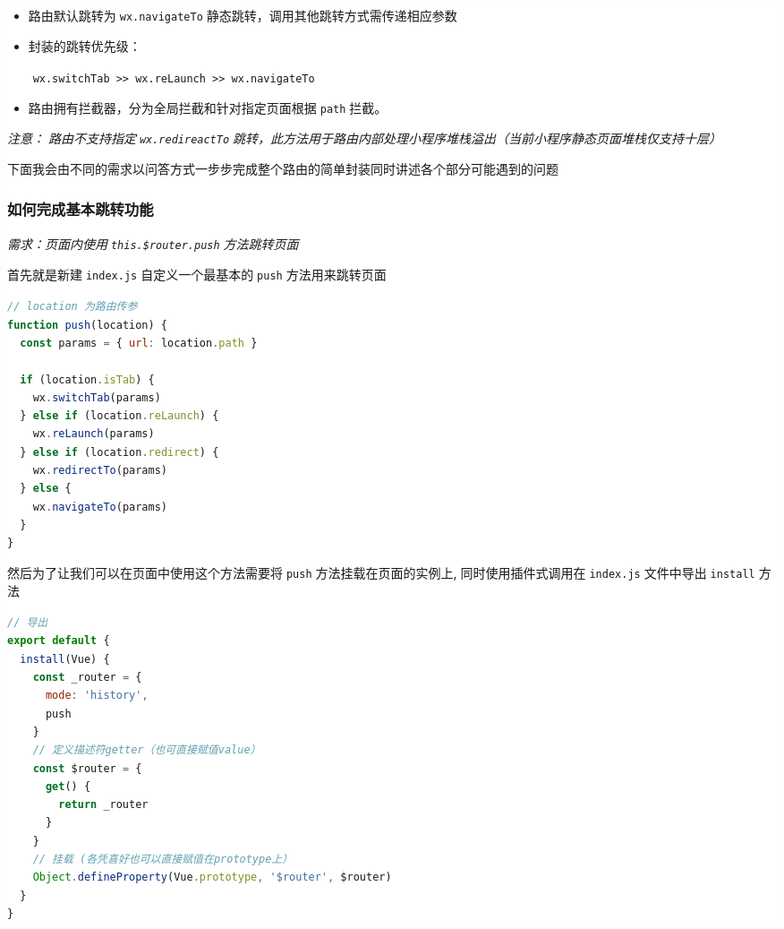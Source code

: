 - 路由默认跳转为 `wx.navigateTo` 静态跳转，调用其他跳转方式需传递相应参数

* 封装的跳转优先级：

```
    wx.switchTab >> wx.reLaunch >> wx.navigateTo
```

- 路由拥有拦截器，分为全局拦截和针对指定页面根据 `path` 拦截。

_注意： 路由不支持指定 `wx.redireactTo` 跳转，此方法用于路由内部处理小程序堆栈溢出（当前小程序静态页面堆栈仅支持十层）_

下面我会由不同的需求以问答方式一步步完成整个路由的简单封装同时讲述各个部分可能遇到的问题

### 如何完成基本跳转功能

_需求：页面内使用 `this.$router.push` 方法跳转页面_

首先就是新建 `index.js` 自定义一个最基本的 `push` 方法用来跳转页面

```js
// location 为路由传参
function push(location) {
  const params = { url: location.path }

  if (location.isTab) {
    wx.switchTab(params)
  } else if (location.reLaunch) {
    wx.reLaunch(params)
  } else if (location.redirect) {
    wx.redirectTo(params)
  } else {
    wx.navigateTo(params)
  }
}
```

然后为了让我们可以在页面中使用这个方法需要将 `push` 方法挂载在页面的实例上, 同时使用插件式调用在 `index.js` 文件中导出 `install` 方法

```js
// 导出
export default {
  install(Vue) {
    const _router = {
      mode: 'history',
      push
    }
    // 定义描述符getter（也可直接赋值value）
    const $router = {
      get() {
        return _router
      }
    }
    // 挂载 (各凭喜好也可以直接赋值在prototype上）
    Object.defineProperty(Vue.prototype, '$router', $router)
  }
}
```
